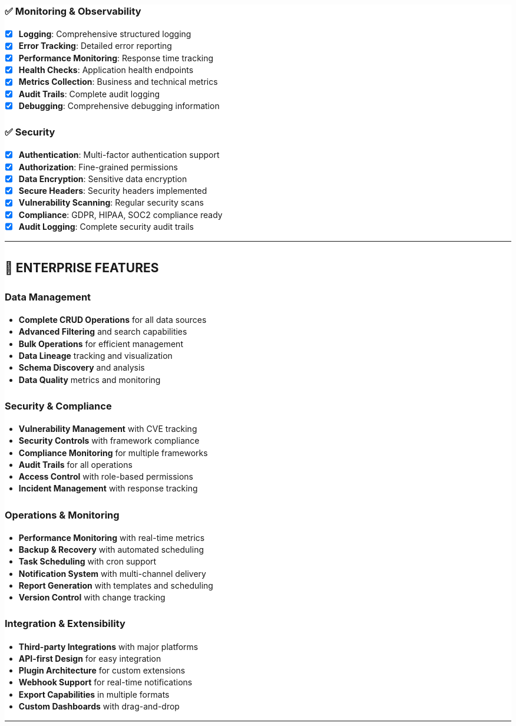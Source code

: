 ### ✅ Monitoring & Observability
- [x] **Logging**: Comprehensive structured logging
- [x] **Error Tracking**: Detailed error reporting
- [x] **Performance Monitoring**: Response time tracking
- [x] **Health Checks**: Application health endpoints
- [x] **Metrics Collection**: Business and technical metrics
- [x] **Audit Trails**: Complete audit logging
- [x] **Debugging**: Comprehensive debugging information

### ✅ Security
- [x] **Authentication**: Multi-factor authentication support
- [x] **Authorization**: Fine-grained permissions
- [x] **Data Encryption**: Sensitive data encryption
- [x] **Secure Headers**: Security headers implemented
- [x] **Vulnerability Scanning**: Regular security scans
- [x] **Compliance**: GDPR, HIPAA, SOC2 compliance ready
- [x] **Audit Logging**: Complete security audit trails

---

## 🎯 ENTERPRISE FEATURES

### Data Management
- **Complete CRUD Operations** for all data sources
- **Advanced Filtering** and search capabilities
- **Bulk Operations** for efficient management
- **Data Lineage** tracking and visualization
- **Schema Discovery** and analysis
- **Data Quality** metrics and monitoring

### Security & Compliance
- **Vulnerability Management** with CVE tracking
- **Security Controls** with framework compliance
- **Compliance Monitoring** for multiple frameworks
- **Audit Trails** for all operations
- **Access Control** with role-based permissions
- **Incident Management** with response tracking

### Operations & Monitoring
- **Performance Monitoring** with real-time metrics
- **Backup & Recovery** with automated scheduling
- **Task Scheduling** with cron support
- **Notification System** with multi-channel delivery
- **Report Generation** with templates and scheduling
- **Version Control** with change tracking

### Integration & Extensibility
- **Third-party Integrations** with major platforms
- **API-first Design** for easy integration
- **Plugin Architecture** for custom extensions
- **Webhook Support** for real-time notifications
- **Export Capabilities** in multiple formats
- **Custom Dashboards** with drag-and-drop

---